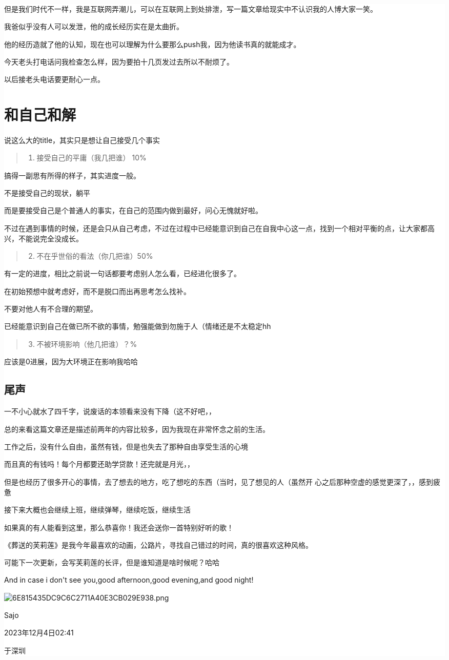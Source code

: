 但是我们时代不一样，我是互联网弄潮儿，可以在互联网上到处排泄，写一篇文章给现实中不认识我的人博大家一笑。

我爸似乎没有人可以发泄，他的成长经历实在是太曲折。

他的经历造就了他的认知，现在也可以理解为什么要那么push我，因为他读书真的就能成才。

今天老头打电话问我检查怎么样，因为要拍十几页发过去所以不耐烦了。

以后接老头电话要更耐心一点。
# 和自己和解

说这么大的title，其实只是想让自己接受几个事实

> 1. 接受自己的平庸（我几把谁） 10%

搞得一副思有所得的样子，其实进度一般。

不是接受自己的现状，躺平

而是要接受自己是个普通人的事实，在自己的范围内做到最好，问心无愧就好啦。

不过在遇到事情的时候，还是会只从自己考虑，不过在过程中已经能意识到自己在自我中心这一点，找到一个相对平衡的点，让大家都高兴，不能说完全没成长。

> 2. 不在乎世俗的看法（你几把谁）50%

有一定的进度，相比之前说一句话都要考虑别人怎么看，已经进化很多了。

在初始预想中就考虑好，而不是脱口而出再思考怎么找补。

不要对他人有不合理的期望。

已经能意识到自己在做已所不欲的事情，勉强能做到勿施于人（情绪还是不太稳定hh

> 3. 不被环境影响（他几把谁）？%

应该是0进展，因为大环境正在影响我哈哈
## 尾声
一不小心就水了四千字，说废话的本领看来没有下降（这不好吧，，

总的来看这篇文章还是描述前两年的内容比较多，因为我现在非常怀念之前的生活。

工作之后，没有什么自由，虽然有钱，但是也失去了那种自由享受生活的心境

而且真的有钱吗！每个月都要还助学贷款！还完就是月光，，

但是也经历了很多开心的事情，去了想去的地方，吃了想吃的东西（当时，见了想见的人（虽然开
心之后那种空虚的感觉更深了，，感到疲惫

接下来大概也会继续上班，继续弹琴，继续吃饭，继续生活

如果真的有人能看到这里，那么恭喜你！我还会送你一首特别好听的歌！

<iframe frameborder="no" border="0" marginwidth="0" marginheight="0" width=330 height=86 src="//music.163.com/outchain/player?type=2&id=2084034562&auto=1&height=66"></iframe>

《葬送的芙莉莲》是我今年最喜欢的动画，公路片，寻找自己错过的时间，真的很喜欢这种风格。

可能下一次更新，会写芙莉莲的长评，但是谁知道是啥时候呢？哈哈

And in case i don't see you,good afternoon,good evening,and good night!

![6E815435DC9C6C2711A40E3CB029E938.png](https://raw.githubusercontent.com/Sajotim/pic/master/6E815435DC9C6C2711A40E3CB029E938.png)

Sajo

2023年12月4日02:41

于深圳
